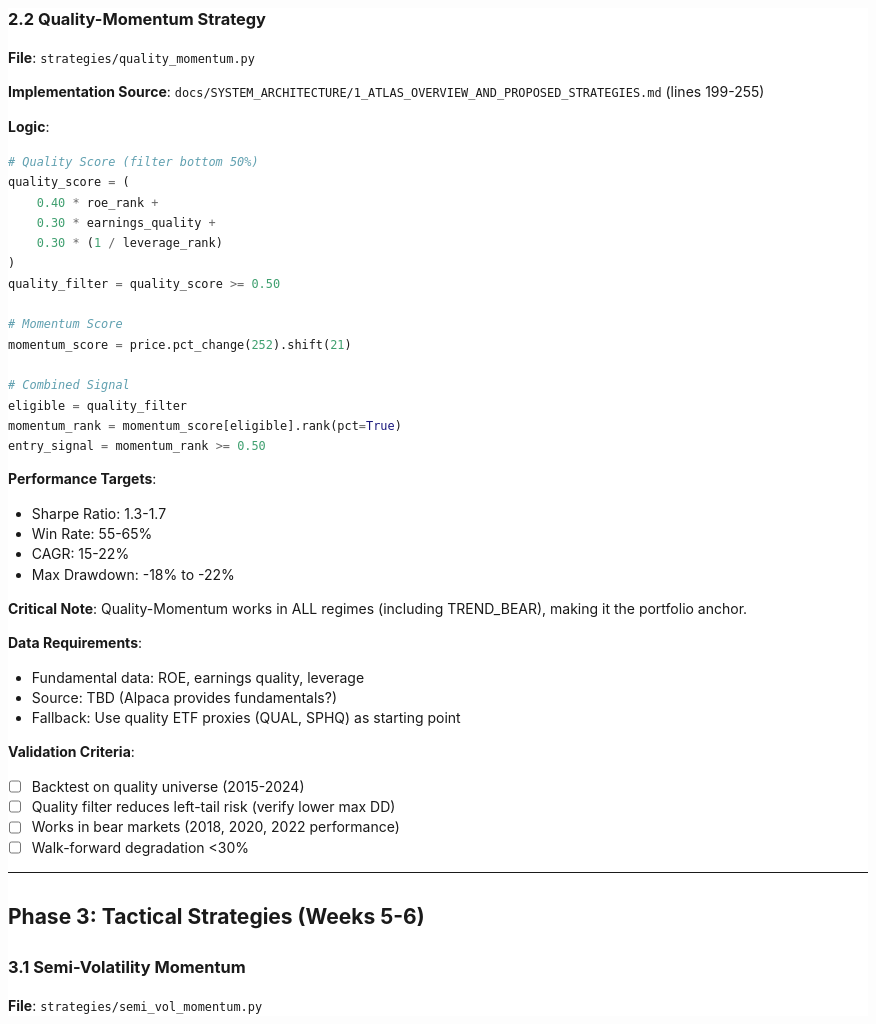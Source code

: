 
### 2.2 Quality-Momentum Strategy

**File**: `strategies/quality_momentum.py`

**Implementation Source**: `docs/SYSTEM_ARCHITECTURE/1_ATLAS_OVERVIEW_AND_PROPOSED_STRATEGIES.md` (lines 199-255)

**Logic**:
```python
# Quality Score (filter bottom 50%)
quality_score = (
    0.40 * roe_rank +
    0.30 * earnings_quality +
    0.30 * (1 / leverage_rank)
)
quality_filter = quality_score >= 0.50

# Momentum Score
momentum_score = price.pct_change(252).shift(21)

# Combined Signal
eligible = quality_filter
momentum_rank = momentum_score[eligible].rank(pct=True)
entry_signal = momentum_rank >= 0.50
```

**Performance Targets**:
- Sharpe Ratio: 1.3-1.7
- Win Rate: 55-65%
- CAGR: 15-22%
- Max Drawdown: -18% to -22%

**Critical Note**: Quality-Momentum works in ALL regimes (including TREND_BEAR), making it the portfolio anchor.

**Data Requirements**:
- Fundamental data: ROE, earnings quality, leverage
- Source: TBD (Alpaca provides fundamentals?)
- Fallback: Use quality ETF proxies (QUAL, SPHQ) as starting point

**Validation Criteria**:
- [ ] Backtest on quality universe (2015-2024)
- [ ] Quality filter reduces left-tail risk (verify lower max DD)
- [ ] Works in bear markets (2018, 2020, 2022 performance)
- [ ] Walk-forward degradation <30%

---

## Phase 3: Tactical Strategies (Weeks 5-6)

### 3.1 Semi-Volatility Momentum

**File**: `strategies/semi_vol_momentum.py`
